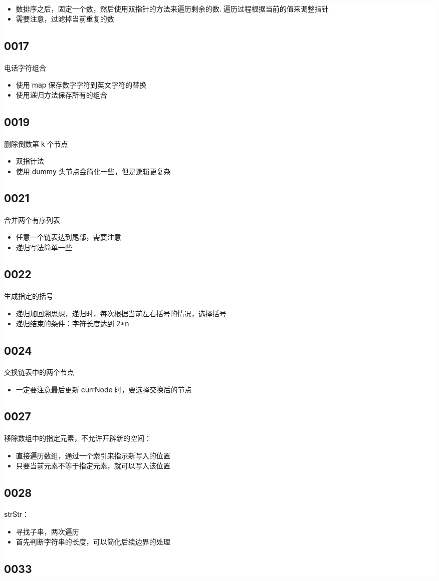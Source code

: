 * 数排序之后，固定一个数，然后使用双指针的方法来遍历剩余的数. 遍历过程根据当前的值来调整指针
* 需要注意，过滤掉当前重复的数

## 0017

电话字符组合

* 使用 map 保存数字字符到英文字符的替换
* 使用递归方法保存所有的组合


## 0019

删除倒数第 k 个节点

* 双指针法
* 使用 dummy 头节点会简化一些，但是逻辑更复杂

## 0021

合并两个有序列表

* 任意一个链表达到尾部，需要注意
* 递归写法简单一些

## 0022

生成指定的括号

* 递归加回溯思想，递归时，每次根据当前左右括号的情况，选择括号
* 递归结束的条件：字符长度达到 2*n


## 0024

交换链表中的两个节点

* 一定要注意最后更新 currNode 时，要选择交换后的节点

## 0027

移除数组中的指定元素，不允许开辟新的空间：

* 直接遍历数组，通过一个索引来指示新写入的位置
* 只要当前元素不等于指定元素，就可以写入该位置

## 0028

strStr：

* 寻找子串，两次遍历
* 首先判断字符串的长度，可以简化后续边界的处理

## 0033
